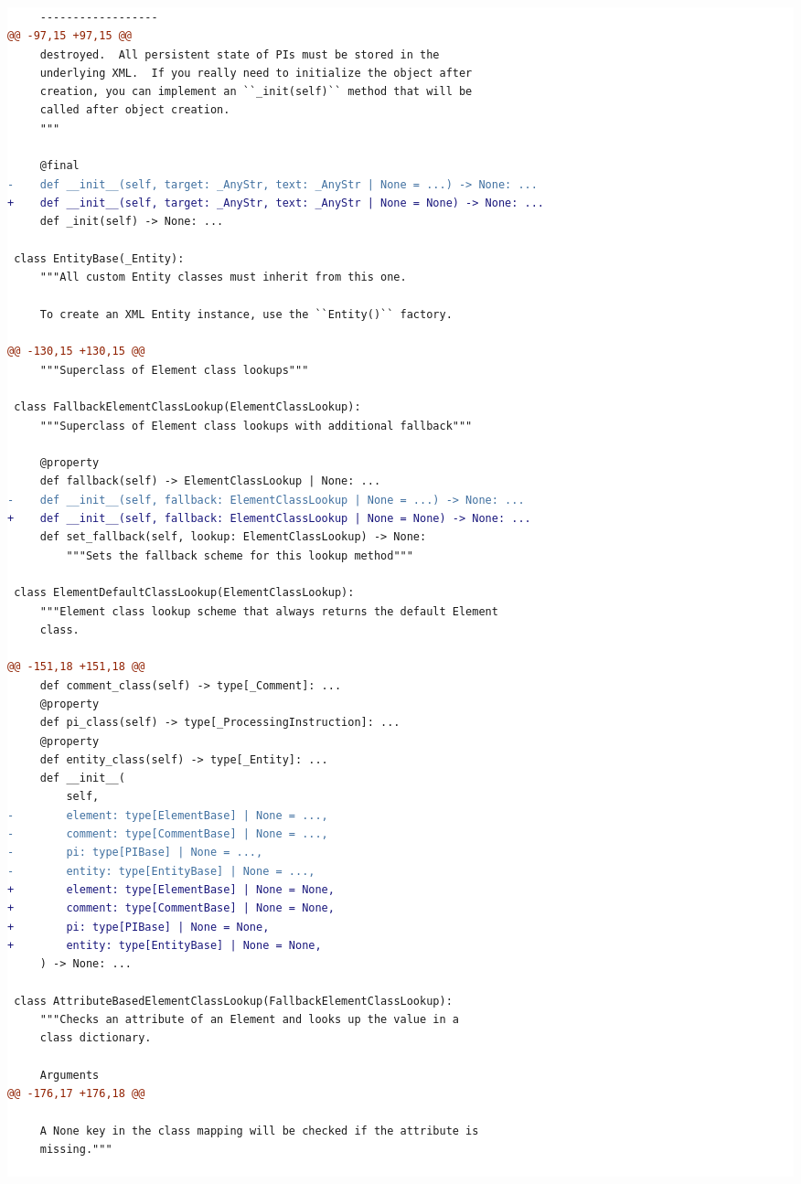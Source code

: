 ```diff
     ------------------
@@ -97,15 +97,15 @@
     destroyed.  All persistent state of PIs must be stored in the
     underlying XML.  If you really need to initialize the object after
     creation, you can implement an ``_init(self)`` method that will be
     called after object creation.
     """
 
     @final
-    def __init__(self, target: _AnyStr, text: _AnyStr | None = ...) -> None: ...
+    def __init__(self, target: _AnyStr, text: _AnyStr | None = None) -> None: ...
     def _init(self) -> None: ...
 
 class EntityBase(_Entity):
     """All custom Entity classes must inherit from this one.
 
     To create an XML Entity instance, use the ``Entity()`` factory.
 
@@ -130,15 +130,15 @@
     """Superclass of Element class lookups"""
 
 class FallbackElementClassLookup(ElementClassLookup):
     """Superclass of Element class lookups with additional fallback"""
 
     @property
     def fallback(self) -> ElementClassLookup | None: ...
-    def __init__(self, fallback: ElementClassLookup | None = ...) -> None: ...
+    def __init__(self, fallback: ElementClassLookup | None = None) -> None: ...
     def set_fallback(self, lookup: ElementClassLookup) -> None:
         """Sets the fallback scheme for this lookup method"""
 
 class ElementDefaultClassLookup(ElementClassLookup):
     """Element class lookup scheme that always returns the default Element
     class.
 
@@ -151,18 +151,18 @@
     def comment_class(self) -> type[_Comment]: ...
     @property
     def pi_class(self) -> type[_ProcessingInstruction]: ...
     @property
     def entity_class(self) -> type[_Entity]: ...
     def __init__(
         self,
-        element: type[ElementBase] | None = ...,
-        comment: type[CommentBase] | None = ...,
-        pi: type[PIBase] | None = ...,
-        entity: type[EntityBase] | None = ...,
+        element: type[ElementBase] | None = None,
+        comment: type[CommentBase] | None = None,
+        pi: type[PIBase] | None = None,
+        entity: type[EntityBase] | None = None,
     ) -> None: ...
 
 class AttributeBasedElementClassLookup(FallbackElementClassLookup):
     """Checks an attribute of an Element and looks up the value in a
     class dictionary.
 
     Arguments
@@ -176,17 +176,18 @@
 
     A None key in the class mapping will be checked if the attribute is
     missing."""
 
```